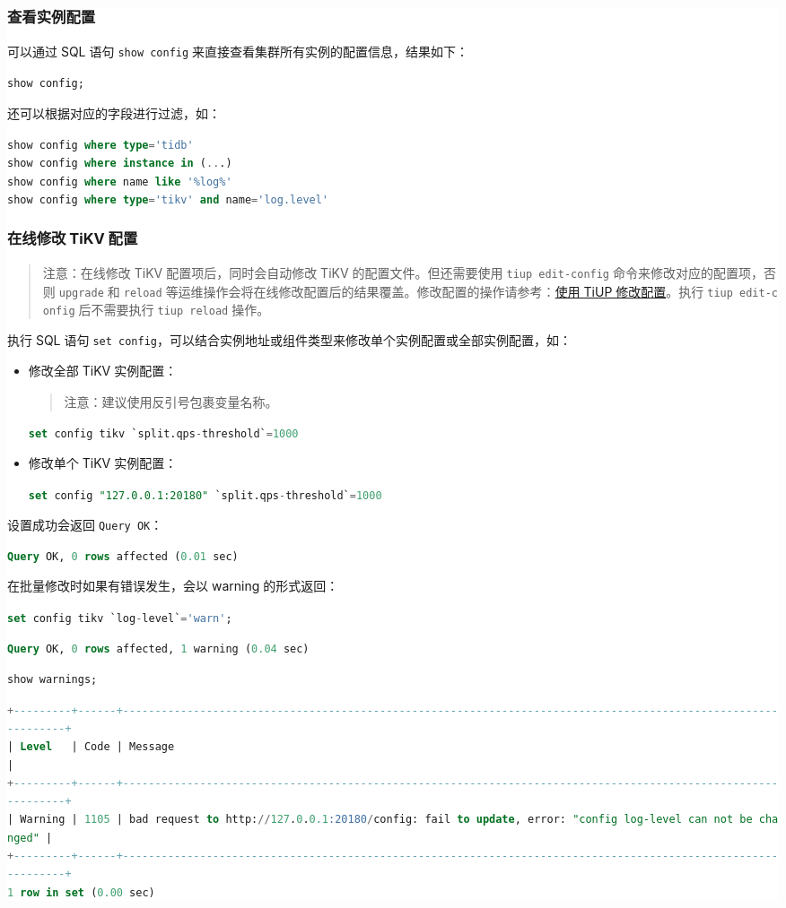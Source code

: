 
### 查看实例配置

可以通过 SQL 语句 `show config` 来直接查看集群所有实例的配置信息，结果如下：

```sql
show config;
```

还可以根据对应的字段进行过滤，如：

```sql
show config where type='tidb'
show config where instance in (...)
show config where name like '%log%'
show config where type='tikv' and name='log.level'
```



### 在线修改 TiKV 配置

>注意：在线修改 TiKV 配置项后，同时会自动修改 TiKV 的配置文件。但还需要使用 `tiup edit-config` 命令来修改对应的配置项，否则 `upgrade` 和 `reload` 等运维操作会将在线修改配置后的结果覆盖。修改配置的操作请参考：[使用 TiUP 修改配置](https://docs.pingcap.com/zh/tidb/stable/maintain-tidb-using-tiup/#修改配置参数)。执行 `tiup edit-config` 后不需要执行 `tiup reload` 操作。

执行 SQL 语句 `set config`，可以结合实例地址或组件类型来修改单个实例配置或全部实例配置，如：

- 修改全部 TiKV 实例配置：

  >注意：建议使用反引号包裹变量名称。

  ```sql
  set config tikv `split.qps-threshold`=1000
  ```

- 修改单个 TiKV 实例配置：

  ```sql
  set config "127.0.0.1:20180" `split.qps-threshold`=1000
  ```

设置成功会返回 `Query OK`：

```sql
Query OK, 0 rows affected (0.01 sec)
```

在批量修改时如果有错误发生，会以 warning 的形式返回：

```sql
set config tikv `log-level`='warn';
```

```sql
Query OK, 0 rows affected, 1 warning (0.04 sec)
```

```sql
show warnings;
```

```sql
+---------+------+---------------------------------------------------------------------------------------------------------------+
| Level   | Code | Message                                                                                                       |
+---------+------+---------------------------------------------------------------------------------------------------------------+
| Warning | 1105 | bad request to http://127.0.0.1:20180/config: fail to update, error: "config log-level can not be changed" |
+---------+------+---------------------------------------------------------------------------------------------------------------+
1 row in set (0.00 sec)
```
